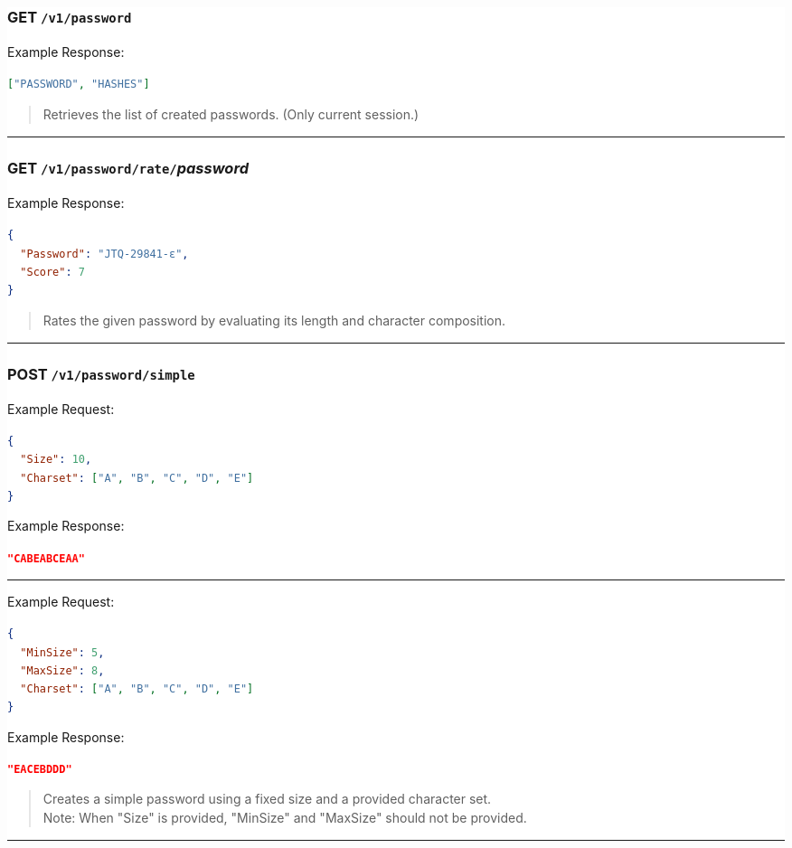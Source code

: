 ### GET `/v1/password`
Example Response:
```json
["PASSWORD", "HASHES"]
```
> Retrieves the list of created passwords. (Only current session.)

---

### GET `/v1/password/rate/`*password*

Example Response:
```json
{
  "Password": "JTQ-29841-ε",
  "Score": 7
}
```
> Rates the given password by evaluating its length and character composition.

---

### POST `/v1/password/simple`

Example Request:
```json
{
  "Size": 10,
  "Charset": ["A", "B", "C", "D", "E"]
}
```
Example Response:
```json
"CABEABCEAA"
```

---

Example Request:
```json
{
  "MinSize": 5,
  "MaxSize": 8,
  "Charset": ["A", "B", "C", "D", "E"]
}
```
Example Response:
```json
"EACEBDDD"
```
> Creates a simple password using a fixed size and a provided character set.  
> Note: When "Size" is provided, "MinSize" and "MaxSize" should not be provided.  

---
